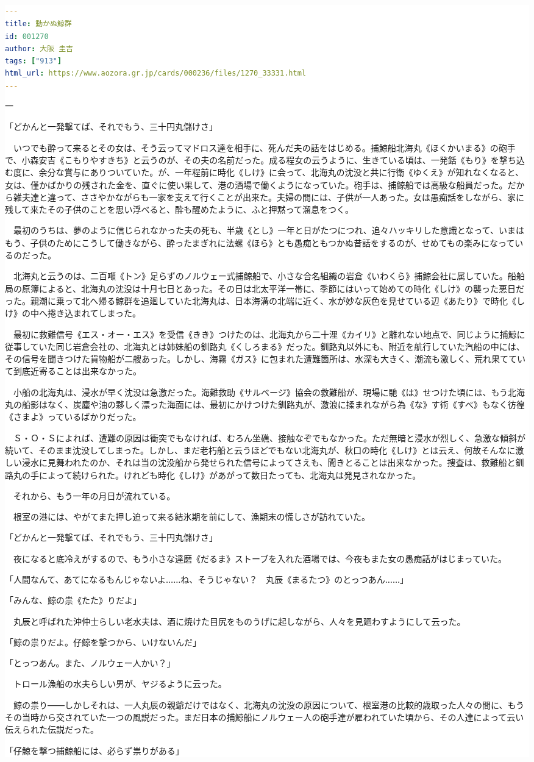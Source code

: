 ```yaml
---
title: 動かぬ鯨群
id: 001270
author: 大阪 圭吉
tags: ["913"]
html_url: https://www.aozora.gr.jp/cards/000236/files/1270_33331.html
---
```


一



「どかんと一発撃てば、それでもう、三十円丸儲けさ」

　いつでも酔って来るとその女は、そう云ってマドロス達を相手に、死んだ夫の話をはじめる。捕鯨船北海丸《ほくかいまる》の砲手で、小森安吉《こもりやすきち》と云うのが、その夫の名前だった。成る程女の云うように、生きている頃は、一発銛《もり》を撃ち込む度に、余分な賞与にありついていた。が、一年程前に時化《しけ》に会って、北海丸の沈没と共に行衛《ゆくえ》が知れなくなると、女は、僅かばかりの残された金を、直ぐに使い果して、港の酒場で働くようになっていた。砲手は、捕鯨船では高級な船員だった。だから雑夫達と違って、ささやかながらも一家を支えて行くことが出来た。夫婦の間には、子供が一人あった。女は愚痴話をしながら、家に残して来たその子供のことを思い浮べると、酔も醒めたように、ふと押黙って溜息をつく。

　最初のうちは、夢のように信じられなかった夫の死も、半歳《とし》一年と日がたつにつれ、追々ハッキリした意識となって、いまはもう、子供のためにこうして働きながら、酔ったまぎれに法螺《ほら》とも愚痴ともつかぬ昔話をするのが、せめてもの楽みになっているのだった。

　北海丸と云うのは、二百噸《トン》足らずのノルウェー式捕鯨船で、小さな合名組織の岩倉《いわくら》捕鯨会社に属していた。船舶局の原簿によると、北海丸の沈没は十月七日とあった。その日は北太平洋一帯に、季節にはいって始めての時化《しけ》の襲った悪日だった。親潮に乗って北へ帰る鯨群を追廻していた北海丸は、日本海溝の北端に近く、水が妙な灰色を見せている辺《あたり》で時化《しけ》の中へ捲き込まれてしまった。

　最初に救難信号《エス・オー・エス》を受信《きき》つけたのは、北海丸から二十浬《カイリ》と離れない地点で、同じように捕鯨に従事していた同じ岩倉会社の、北海丸とは姉妹船の釧路丸《くしろまる》だった。釧路丸以外にも、附近を航行していた汽船の中には、その信号を聞きつけた貨物船が二艘あった。しかし、海霧《ガス》に包まれた遭難箇所は、水深も大きく、潮流も激しく、荒れ果てていて到底近寄ることは出来なかった。

　小船の北海丸は、浸水が早く沈没は急激だった。海難救助《サルベージ》協会の救難船が、現場に馳《は》せつけた頃には、もう北海丸の船影はなく、炭塵や油の夥しく漂った海面には、最初にかけつけた釧路丸が、激浪に揉まれながら為《な》す術《すべ》もなく彷徨《さまよ》っているばかりだった。

　Ｓ・Ｏ・Ｓによれば、遭難の原因は衝突でもなければ、むろん坐礁、接触なぞでもなかった。ただ無暗と浸水が烈しく、急激な傾斜が続いて、そのまま沈没してしまった。しかし、まだ老朽船と云うほどでもない北海丸が、秋口の時化《しけ》とは云え、何故そんなに激しい浸水に見舞われたのか、それは当の沈没船から発せられた信号によってさえも、聞きとることは出来なかった。捜査は、救難船と釧路丸の手によって続けられた。けれども時化《しけ》があがって数日たっても、北海丸は発見されなかった。

　それから、もう一年の月日が流れている。

　根室の港には、やがてまた押し迫って来る結氷期を前にして、漁期末の慌しさが訪れていた。

「どかんと一発撃てば、それでもう、三十円丸儲けさ」

　夜になると底冷えがするので、もう小さな達磨《だるま》ストーブを入れた酒場では、今夜もまた女の愚痴話がはじまっていた。

「人間なんて、あてになるもんじゃないよ……ね、そうじゃない？　丸辰《まるたつ》のとっつあん……」

「みんな、鯨の祟《たた》りだよ」

　丸辰と呼ばれた沖仲士らしい老水夫は、酒に焼けた目尻をものうげに起しながら、人々を見廻わすようにして云った。

「鯨の祟りだよ。仔鯨を撃つから、いけないんだ」

「とっつあん。また、ノルウェー人かい？」

　トロール漁船の水夫らしい男が、ヤジるように云った。

　鯨の祟り――しかしそれは、一人丸辰の親爺だけではなく、北海丸の沈没の原因について、根室港の比較的歳取った人々の間に、もうその当時から交されていた一つの風説だった。まだ日本の捕鯨船にノルウェー人の砲手達が雇われていた頃から、その人達によって云い伝えられた伝説だった。

「仔鯨を撃つ捕鯨船には、必らず祟りがある」
